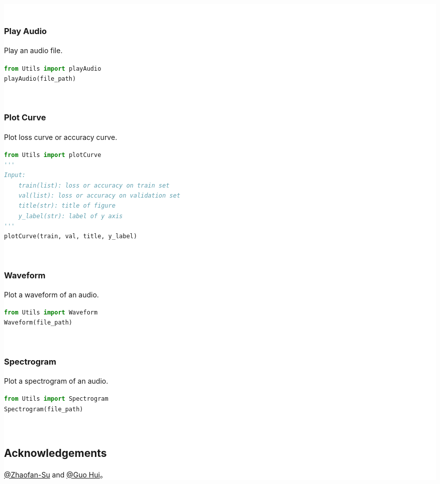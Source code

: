 &nbsp;

### Play Audio

Play an audio file.

```python
from Utils import playAudio
playAudio(file_path)
```

&nbsp;

### Plot Curve

Plot loss curve or accuracy curve.

```python
from Utils import plotCurve
'''
Input:
    train(list): loss or accuracy on train set
    val(list): loss or accuracy on validation set
    title(str): title of figure
    y_label(str): label of y axis
'''
plotCurve(train, val, title, y_label)
```

&nbsp;

### Waveform

Plot a waveform of an audio.

```python
from Utils import Waveform
Waveform(file_path)
```

&nbsp;

### Spectrogram

Plot a spectrogram of an audio.

```python
from Utils import Spectrogram
Spectrogram(file_path)
```

&nbsp;

## Acknowledgements

[@Zhaofan-Su](https://github.com/Zhaofan-Su) and [@Guo Hui](https://github.com/guohui15661353950)。
